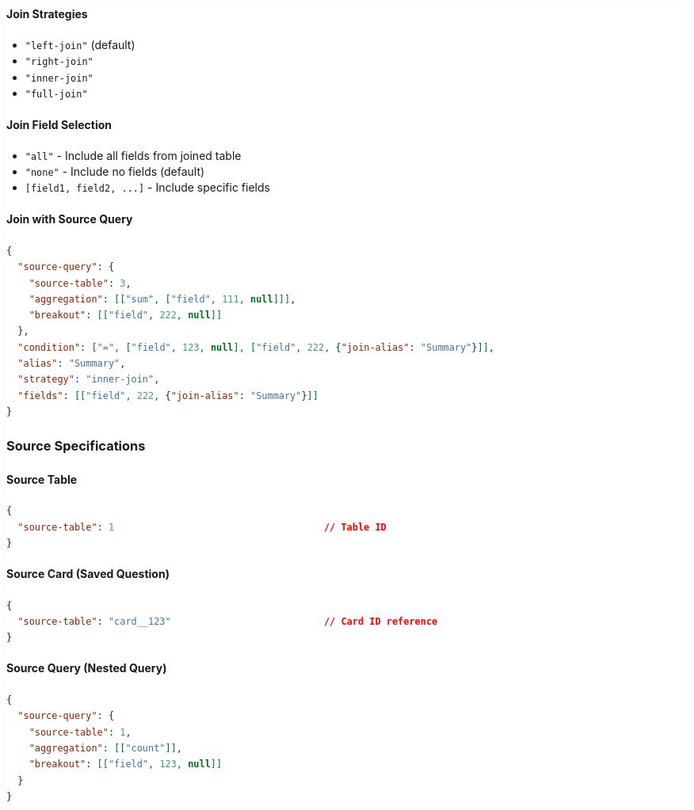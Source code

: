 #### Join Strategies
- `"left-join"` (default)
- `"right-join"`
- `"inner-join"`
- `"full-join"`

#### Join Field Selection
- `"all"` - Include all fields from joined table
- `"none"` - Include no fields (default)
- `[field1, field2, ...]` - Include specific fields

#### Join with Source Query
```json
{
  "source-query": {
    "source-table": 3,
    "aggregation": [["sum", ["field", 111, null]]],
    "breakout": [["field", 222, null]]
  },
  "condition": ["=", ["field", 123, null], ["field", 222, {"join-alias": "Summary"}]],
  "alias": "Summary",
  "strategy": "inner-join",
  "fields": [["field", 222, {"join-alias": "Summary"}]]
}
```

### Source Specifications

#### Source Table
```json
{
  "source-table": 1                                     // Table ID
}
```

#### Source Card (Saved Question)
```json
{
  "source-table": "card__123"                           // Card ID reference
}
```

#### Source Query (Nested Query)
```json
{
  "source-query": {
    "source-table": 1,
    "aggregation": [["count"]],
    "breakout": [["field", 123, null]]
  }
}
```

